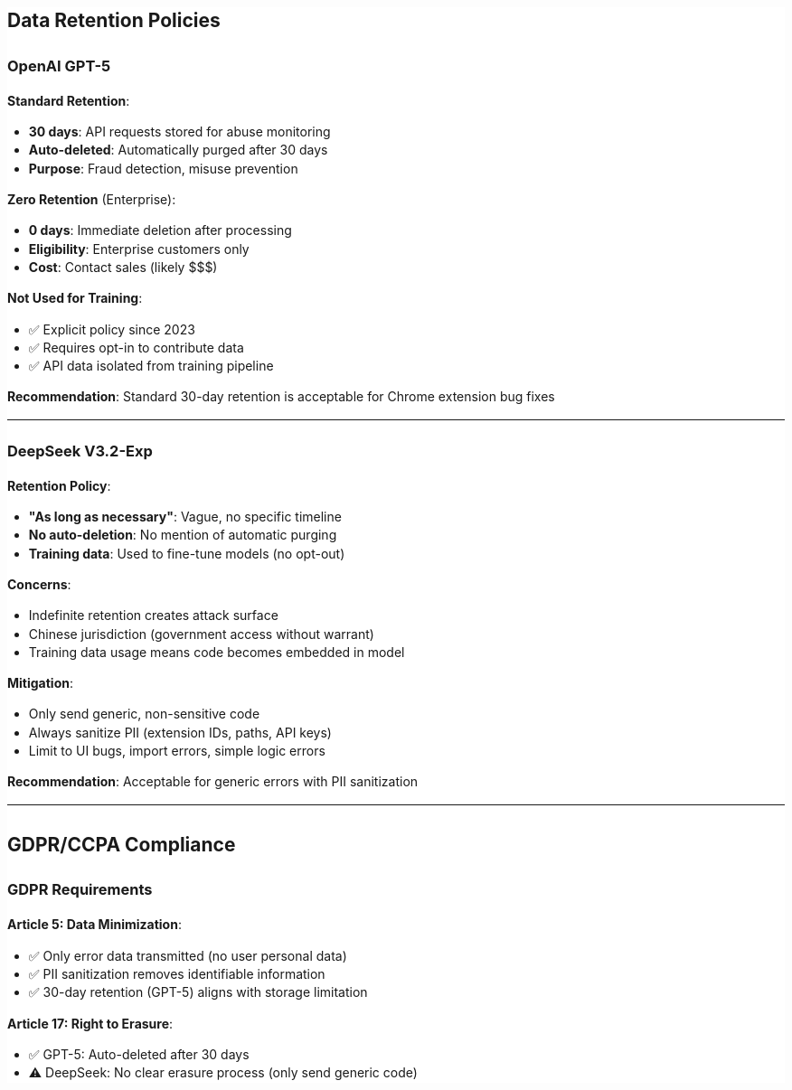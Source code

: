 ## Data Retention Policies

### OpenAI GPT-5

**Standard Retention**:
- **30 days**: API requests stored for abuse monitoring
- **Auto-deleted**: Automatically purged after 30 days
- **Purpose**: Fraud detection, misuse prevention

**Zero Retention** (Enterprise):
- **0 days**: Immediate deletion after processing
- **Eligibility**: Enterprise customers only
- **Cost**: Contact sales (likely $$$)

**Not Used for Training**:
- ✅ Explicit policy since 2023
- ✅ Requires opt-in to contribute data
- ✅ API data isolated from training pipeline

**Recommendation**: Standard 30-day retention is acceptable for Chrome extension bug fixes

---

### DeepSeek V3.2-Exp

**Retention Policy**:
- **"As long as necessary"**: Vague, no specific timeline
- **No auto-deletion**: No mention of automatic purging
- **Training data**: Used to fine-tune models (no opt-out)

**Concerns**:
- Indefinite retention creates attack surface
- Chinese jurisdiction (government access without warrant)
- Training data usage means code becomes embedded in model

**Mitigation**:
- Only send generic, non-sensitive code
- Always sanitize PII (extension IDs, paths, API keys)
- Limit to UI bugs, import errors, simple logic errors

**Recommendation**: Acceptable for generic errors with PII sanitization

---

## GDPR/CCPA Compliance

### GDPR Requirements

**Article 5: Data Minimization**:
- ✅ Only error data transmitted (no user personal data)
- ✅ PII sanitization removes identifiable information
- ✅ 30-day retention (GPT-5) aligns with storage limitation

**Article 17: Right to Erasure**:
- ✅ GPT-5: Auto-deleted after 30 days
- ⚠️ DeepSeek: No clear erasure process (only send generic code)
